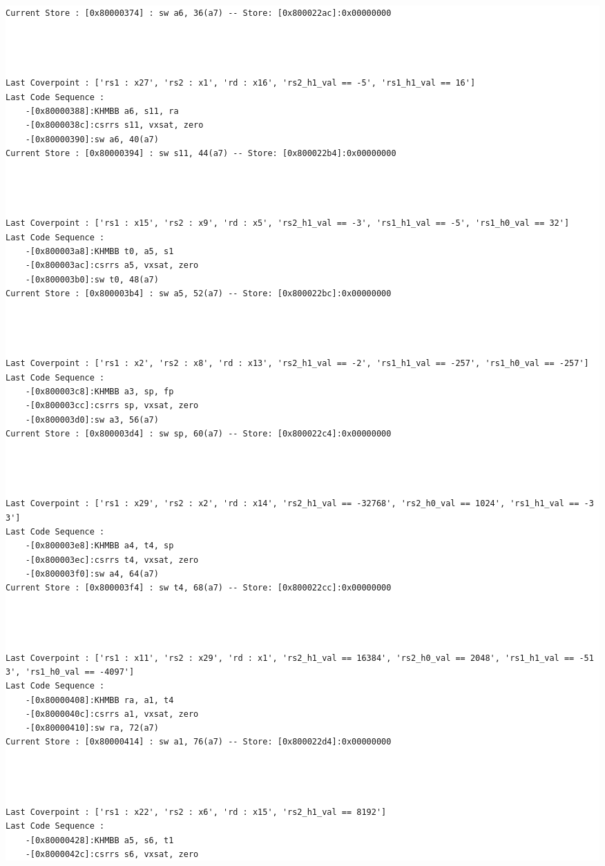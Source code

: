 ```
Current Store : [0x80000374] : sw a6, 36(a7) -- Store: [0x800022ac]:0x00000000




Last Coverpoint : ['rs1 : x27', 'rs2 : x1', 'rd : x16', 'rs2_h1_val == -5', 'rs1_h1_val == 16']
Last Code Sequence : 
	-[0x80000388]:KHMBB a6, s11, ra
	-[0x8000038c]:csrrs s11, vxsat, zero
	-[0x80000390]:sw a6, 40(a7)
Current Store : [0x80000394] : sw s11, 44(a7) -- Store: [0x800022b4]:0x00000000




Last Coverpoint : ['rs1 : x15', 'rs2 : x9', 'rd : x5', 'rs2_h1_val == -3', 'rs1_h1_val == -5', 'rs1_h0_val == 32']
Last Code Sequence : 
	-[0x800003a8]:KHMBB t0, a5, s1
	-[0x800003ac]:csrrs a5, vxsat, zero
	-[0x800003b0]:sw t0, 48(a7)
Current Store : [0x800003b4] : sw a5, 52(a7) -- Store: [0x800022bc]:0x00000000




Last Coverpoint : ['rs1 : x2', 'rs2 : x8', 'rd : x13', 'rs2_h1_val == -2', 'rs1_h1_val == -257', 'rs1_h0_val == -257']
Last Code Sequence : 
	-[0x800003c8]:KHMBB a3, sp, fp
	-[0x800003cc]:csrrs sp, vxsat, zero
	-[0x800003d0]:sw a3, 56(a7)
Current Store : [0x800003d4] : sw sp, 60(a7) -- Store: [0x800022c4]:0x00000000




Last Coverpoint : ['rs1 : x29', 'rs2 : x2', 'rd : x14', 'rs2_h1_val == -32768', 'rs2_h0_val == 1024', 'rs1_h1_val == -33']
Last Code Sequence : 
	-[0x800003e8]:KHMBB a4, t4, sp
	-[0x800003ec]:csrrs t4, vxsat, zero
	-[0x800003f0]:sw a4, 64(a7)
Current Store : [0x800003f4] : sw t4, 68(a7) -- Store: [0x800022cc]:0x00000000




Last Coverpoint : ['rs1 : x11', 'rs2 : x29', 'rd : x1', 'rs2_h1_val == 16384', 'rs2_h0_val == 2048', 'rs1_h1_val == -513', 'rs1_h0_val == -4097']
Last Code Sequence : 
	-[0x80000408]:KHMBB ra, a1, t4
	-[0x8000040c]:csrrs a1, vxsat, zero
	-[0x80000410]:sw ra, 72(a7)
Current Store : [0x80000414] : sw a1, 76(a7) -- Store: [0x800022d4]:0x00000000




Last Coverpoint : ['rs1 : x22', 'rs2 : x6', 'rd : x15', 'rs2_h1_val == 8192']
Last Code Sequence : 
	-[0x80000428]:KHMBB a5, s6, t1
	-[0x8000042c]:csrrs s6, vxsat, zero
```